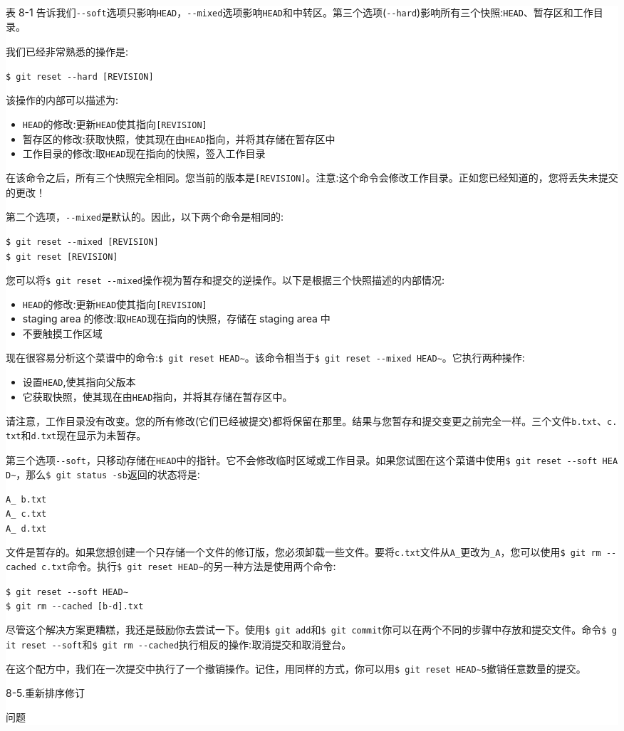 表 8-1 告诉我们`--soft`选项只影响`HEAD`，`--mixed`选项影响`HEAD`和中转区。第三个选项(`--hard`)影响所有三个快照:`HEAD`、暂存区和工作目录。

我们已经非常熟悉的操作是:

```
$ git reset --hard [REVISION]
```

该操作的内部可以描述为:

*   `HEAD`的修改:更新`HEAD`使其指向`[REVISION]`
*   暂存区的修改:获取快照，使其现在由`HEAD`指向，并将其存储在暂存区中
*   工作目录的修改:取`HEAD`现在指向的快照，签入工作目录

在该命令之后，所有三个快照完全相同。您当前的版本是`[REVISION]`。注意:这个命令会修改工作目录。正如您已经知道的，您将丢失未提交的更改！

第二个选项，`--mixed`是默认的。因此，以下两个命令是相同的:

```
$ git reset --mixed [REVISION]
$ git reset [REVISION]
```

您可以将`$ git reset --mixed`操作视为暂存和提交的逆操作。以下是根据三个快照描述的内部情况:

*   `HEAD`的修改:更新`HEAD`使其指向`[REVISION]`
*   staging area 的修改:取`HEAD`现在指向的快照，存储在 staging area 中
*   不要触摸工作区域

现在很容易分析这个菜谱中的命令:`$ git reset HEAD∼`。该命令相当于`$ git reset --mixed HEAD∼`。它执行两种操作:

*   设置`HEAD`,使其指向父版本
*   它获取快照，使其现在由`HEAD`指向，并将其存储在暂存区中。

请注意，工作目录没有改变。您的所有修改(它们已经被提交)都将保留在那里。结果与您暂存和提交变更之前完全一样。三个文件`b.txt`、`c.txt`和`d.txt`现在显示为未暂存。

第三个选项`--soft`，只移动存储在`HEAD`中的指针。它不会修改临时区域或工作目录。如果您试图在这个菜谱中使用`$ git reset --soft HEAD∼`，那么`$ git status -sb`返回的状态将是:

```
A_ b.txt
A_ c.txt
A_ d.txt
```

文件是暂存的。如果您想创建一个只存储一个文件的修订版，您必须卸载一些文件。要将`c.txt`文件从`A_`更改为`_A`，您可以使用`$ git rm --cached c.txt`命令。执行`$ git reset HEAD∼`的另一种方法是使用两个命令:

```
$ git reset --soft HEAD∼
$ git rm --cached [b-d].txt
```

尽管这个解决方案更糟糕，我还是鼓励你去尝试一下。使用`$ git add`和`$ git commit`你可以在两个不同的步骤中存放和提交文件。命令`$ git reset --soft`和`$ git rm --cached`执行相反的操作:取消提交和取消登台。

在这个配方中，我们在一次提交中执行了一个撤销操作。记住，用同样的方式，你可以用`$ git reset HEAD∼5`撤销任意数量的提交。

8-5.重新排序修订

问题
